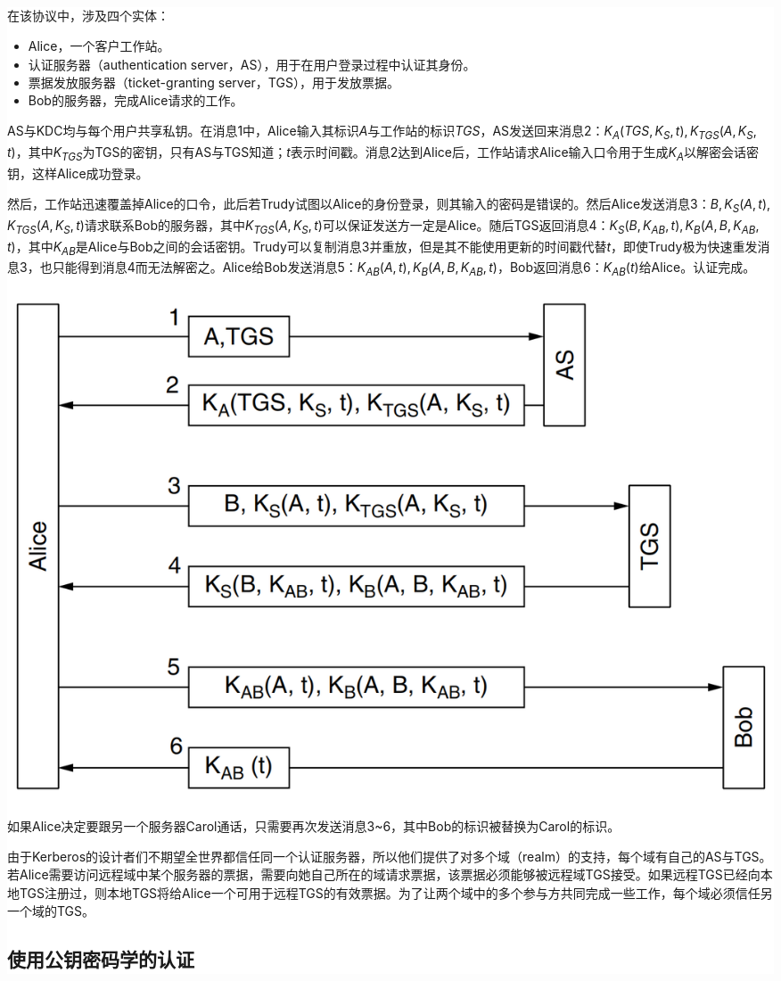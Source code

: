 在该协议中，涉及四个实体：

- Alice，一个客户工作站。
- 认证服务器（authentication server，AS），用于在用户登录过程中认证其身份。
- 票据发放服务器（ticket-granting server，TGS），用于发放票据。
- Bob的服务器，完成Alice请求的工作。

AS与KDC均与每个用户共享私钥。在消息1中，Alice输入其标识$A$与工作站的标识$TGS$，AS发送回来消息2：$K_A(TGS,K_S,t),K_{TGS}(A,K_S,t)$，其中$K_{TGS}$为TGS的密钥，只有AS与TGS知道；$t$表示时间戳。消息2达到Alice后，工作站请求Alice输入口令用于生成$K_A$以解密会话密钥，这样Alice成功登录。

然后，工作站迅速覆盖掉Alice的口令，此后若Trudy试图以Alice的身份登录，则其输入的密码是错误的。然后Alice发送消息3：$B,K_S(A,t),K_{TGS}(A,K_S,t)$请求联系Bob的服务器，其中$K_{TGS}(A,K_S,t)$可以保证发送方一定是Alice。随后TGS返回消息4：$K_S(B,K_{AB},t),K_B(A,B,K_{AB},t)$，其中$K_{AB}$是Alice与Bob之间的会话密钥。Trudy可以复制消息3并重放，但是其不能使用更新的时间戳代替$t$，即使Trudy极为快速重发消息3，也只能得到消息4而无法解密之。Alice给Bob发送消息5：$K_{AB}(A,t),K_B(A,B,K_{AB},t)$，Bob返回消息6：$K_{AB}(t)$给Alice。认证完成。

![第5版Kerberos认证协议](资源\第5版Kerberos认证协议.png)

如果Alice决定要跟另一个服务器Carol通话，只需要再次发送消息3~6，其中Bob的标识被替换为Carol的标识。

由于Kerberos的设计者们不期望全世界都信任同一个认证服务器，所以他们提供了对多个域（realm）的支持，每个域有自己的AS与TGS。若Alice需要访问远程域中某个服务器的票据，需要向她自己所在的域请求票据，该票据必须能够被远程域TGS接受。如果远程TGS已经向本地TGS注册过，则本地TGS将给Alice一个可用于远程TGS的有效票据。为了让两个域中的多个参与方共同完成一些工作，每个域必须信任另一个域的TGS。

## 使用公钥密码学的认证
